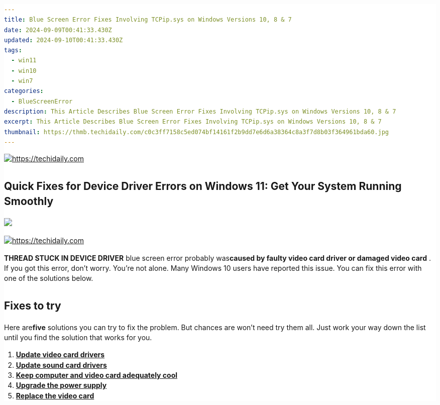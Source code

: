 ```yaml
---
title: Blue Screen Error Fixes Involving TCPip.sys on Windows Versions 10, 8 & 7
date: 2024-09-09T00:41:33.430Z
updated: 2024-09-10T00:41:33.430Z
tags:
  - win11
  - win10
  - win7
categories:
  - BlueScreenError
description: This Article Describes Blue Screen Error Fixes Involving TCPip.sys on Windows Versions 10, 8 & 7
excerpt: This Article Describes Blue Screen Error Fixes Involving TCPip.sys on Windows Versions 10, 8 & 7
thumbnail: https://thmb.techidaily.com/c0c3ff7158c5ed074bf14161f2b9dd7e6d6a38364c8a3f7d8b03f364961bda60.jpg
---
```



<a href="https://aidotcom.pxf.io/c/5597632/2129042/19576" target="_top" id="2129042">
  <img src="//a.impactradius-go.com/display-ad/19576-2129042" border="0" alt="https://techidaily.com" width="300" height="90"/>
</a>
<img height="0" width="0" src="https://aidotcom.pxf.io/i/5597632/2129042/19576" style="position:absolute;visibility:hidden;" border="0" />

## Quick Fixes for Device Driver Errors on Windows 11: Get Your System Running Smoothly

![](https://images.drivereasy.com/wp-content/uploads/2018/08/img_5b85123f710b0.jpg)


<a href="https://wigfever.sjv.io/c/5597632/2014849/22899" target="_top" id="2014849">
  <img src="//a.impactradius-go.com/display-ad/22899-2014849" border="0" alt="https://techidaily.com" width="728" height="90"/>
</a>
<img height="0" width="0" src="https://wigfever.sjv.io/i/5597632/2014849/22899" style="position:absolute;visibility:hidden;" border="0" />

**THREAD STUCK IN DEVICE DRIVER** blue screen error probably was**caused by faulty video card driver or damaged video card** . If you got this error, don’t worry. You’re not alone. Many Windows 10 users have reported this issue. You can fix this error with one of the solutions below.

## Fixes to try

 Here are**five** solutions you can try to fix the problem. But chances are won’t need try them all. Just work your way down the list until you find the solution that works for you.

1. [**Update video card drivers**](https://tools.techidaily.com/drivereasy/download/)
2. [**Update sound card drivers**](https://tools.techidaily.com/drivereasy/download/)
3. [**Keep computer and video card adequately cool**](https://tools.techidaily.com/drivereasy/download/)
4. [**Upgrade the power supply**](https://tools.techidaily.com/drivereasy/download/)
5. **[Replace the video card](https://tools.techidaily.com/drivereasy/download/)**
